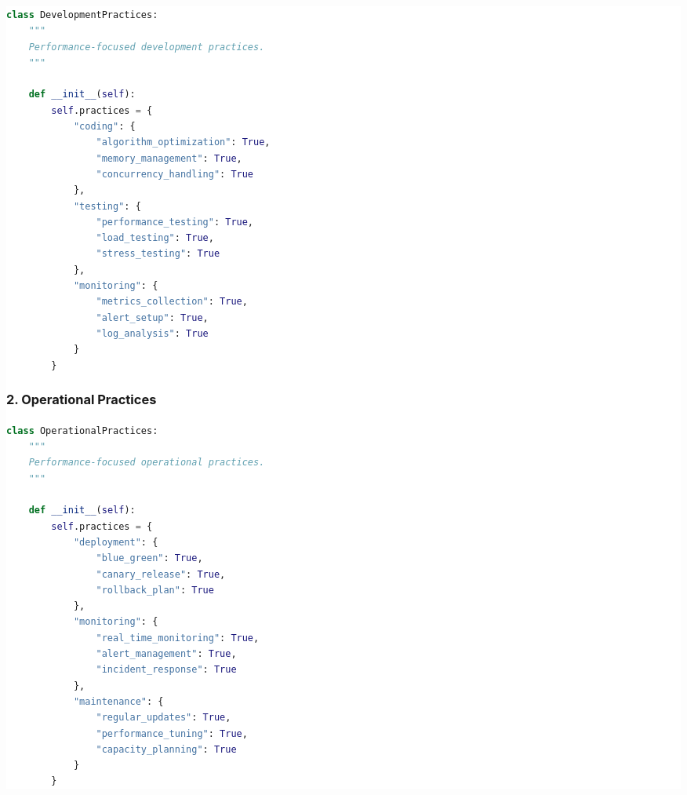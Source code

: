 ```python
class DevelopmentPractices:
    """
    Performance-focused development practices.
    """
    
    def __init__(self):
        self.practices = {
            "coding": {
                "algorithm_optimization": True,
                "memory_management": True,
                "concurrency_handling": True
            },
            "testing": {
                "performance_testing": True,
                "load_testing": True,
                "stress_testing": True
            },
            "monitoring": {
                "metrics_collection": True,
                "alert_setup": True,
                "log_analysis": True
            }
        }
```

### 2. Operational Practices

```python
class OperationalPractices:
    """
    Performance-focused operational practices.
    """
    
    def __init__(self):
        self.practices = {
            "deployment": {
                "blue_green": True,
                "canary_release": True,
                "rollback_plan": True
            },
            "monitoring": {
                "real_time_monitoring": True,
                "alert_management": True,
                "incident_response": True
            },
            "maintenance": {
                "regular_updates": True,
                "performance_tuning": True,
                "capacity_planning": True
            }
        }
```
